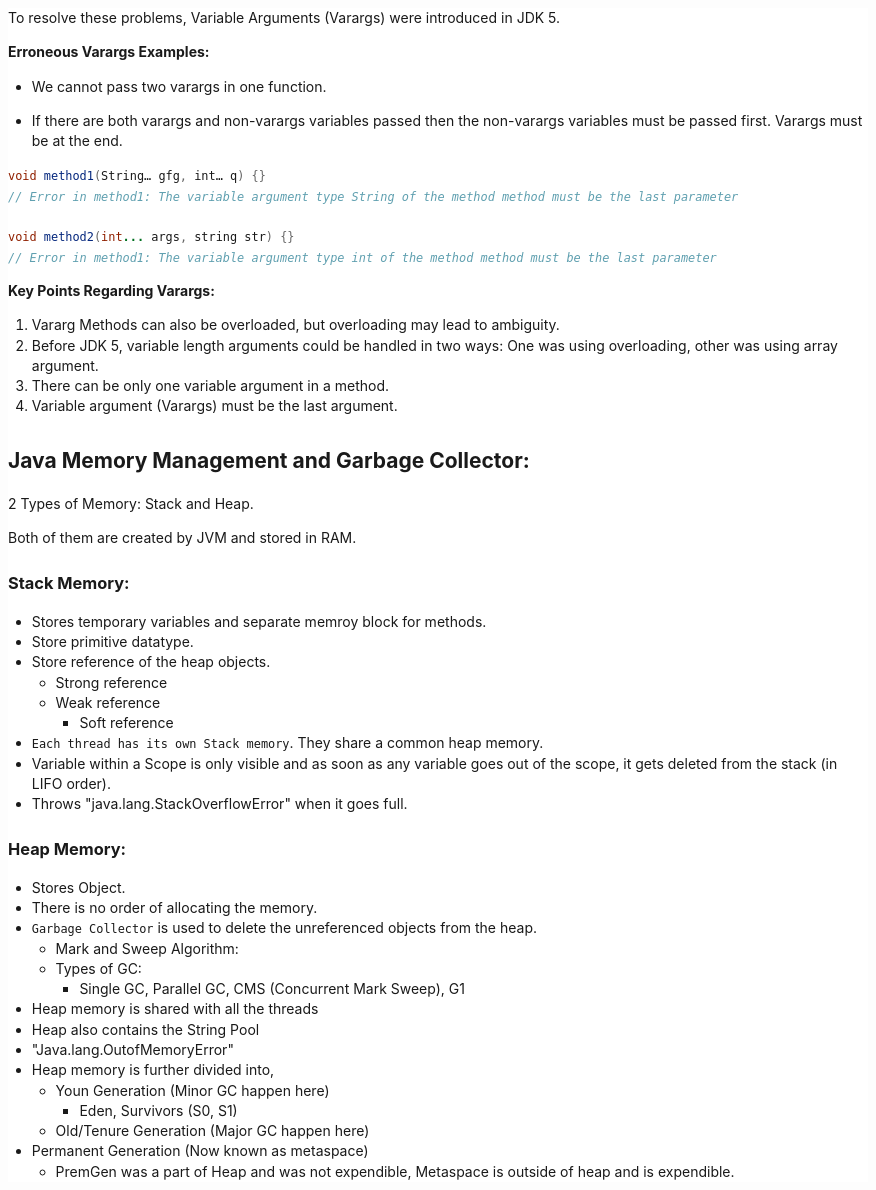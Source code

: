 To resolve these problems, Variable Arguments (Varargs) were introduced in JDK 5.

**Erroneous Varargs Examples:**

- We cannot pass two varargs in one function.

- If there are both varargs and non-varargs variables passed then the non-varargs variables must be passed first. Varargs must be at the end.

```java 
void method1(String… gfg, int… q) {} 
// Error in method1: The variable argument type String of the method method must be the last parameter

void method2(int... args, string str) {}
// Error in method1: The variable argument type int of the method method must be the last parameter

```

**Key Points Regarding Varargs:** <br />
1. Vararg Methods can also be overloaded, but overloading may lead to ambiguity.
2. Before JDK 5, variable length arguments could be handled in two ways: One was using overloading, other was using array argument.
3. There can be only one variable argument in a method.
4. Variable argument (Varargs) must be the last argument.


## Java Memory Management and Garbage Collector:

2 Types of Memory: Stack and Heap.

Both of them are created by JVM and stored in RAM.

### Stack Memory:

- Stores temporary variables and separate memroy block for methods.
- Store primitive datatype.
- Store reference of the heap objects.
    - Strong reference
    - Weak reference
        - Soft reference
- `Each thread has its own Stack memory`. They share a common heap memory.
- Variable within a Scope is only visible and as soon as any variable goes out of the scope, it gets deleted from the stack (in LIFO order).
- Throws "java.lang.StackOverflowError" when it goes full.



### Heap Memory:
- Stores Object.
- There is no order of allocating the memory.
- `Garbage Collector` is used to delete the unreferenced objects from the heap.
    - Mark and Sweep Algorithm:
    - Types of GC:
        - Single GC, Parallel GC, CMS (Concurrent Mark Sweep), G1
- Heap memory is shared with all the threads
- Heap also contains the String Pool
- "Java.lang.OutofMemoryError"
- Heap memory is further divided into,
    - Youn Generation (Minor GC happen here)
        - Eden, Survivors (S0, S1)
    - Old/Tenure Generation (Major GC happen here)
- Permanent Generation (Now known as metaspace)
    - PremGen was a part of Heap and was not expendible, Metaspace is outside of heap and is expendible.
